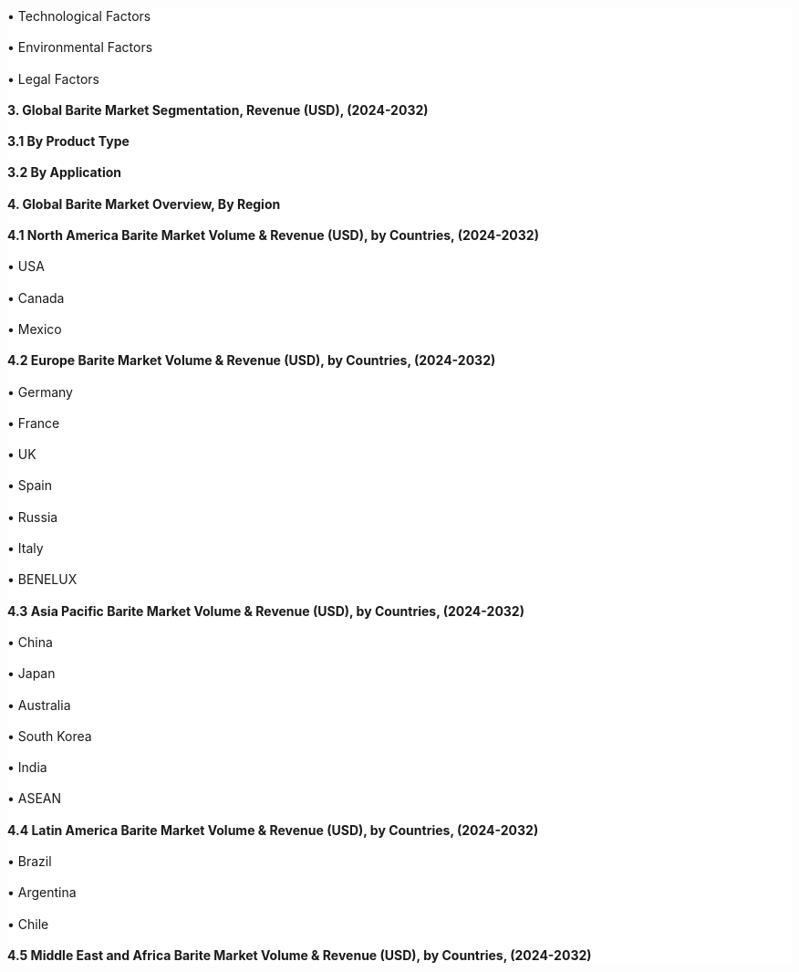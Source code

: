• Technological Factors

• Environmental Factors

• Legal Factors

<strong>3. Global Barite Market Segmentation, Revenue (USD), (2024-2032)</strong>

<strong>3.1 By Product Type</strong>

<strong>3.2 By Application</strong>

<strong>4. Global Barite Market Overview, By Region</strong>

<strong>4.1 North America Barite Market Volume &amp; Revenue (USD), by Countries, (2024-2032)</strong>

• USA

• Canada

• Mexico

<strong>4.2 Europe Barite Market Volume &amp; Revenue (USD), by Countries, (2024-2032)</strong>

• Germany

• France

• UK

• Spain

• Russia

• Italy

• BENELUX

<strong>4.3 Asia Pacific Barite Market Volume &amp; Revenue (USD), by Countries, (2024-2032)</strong>

• China

• Japan

• Australia

• South Korea

• India

• ASEAN

<strong>4.4 Latin America Barite Market Volume &amp; Revenue (USD), by Countries, (2024-2032)</strong>

• Brazil

• Argentina

• Chile

<strong>4.5 Middle East and Africa Barite Market Volume &amp; Revenue (USD), by Countries, (2024-2032)</strong>
